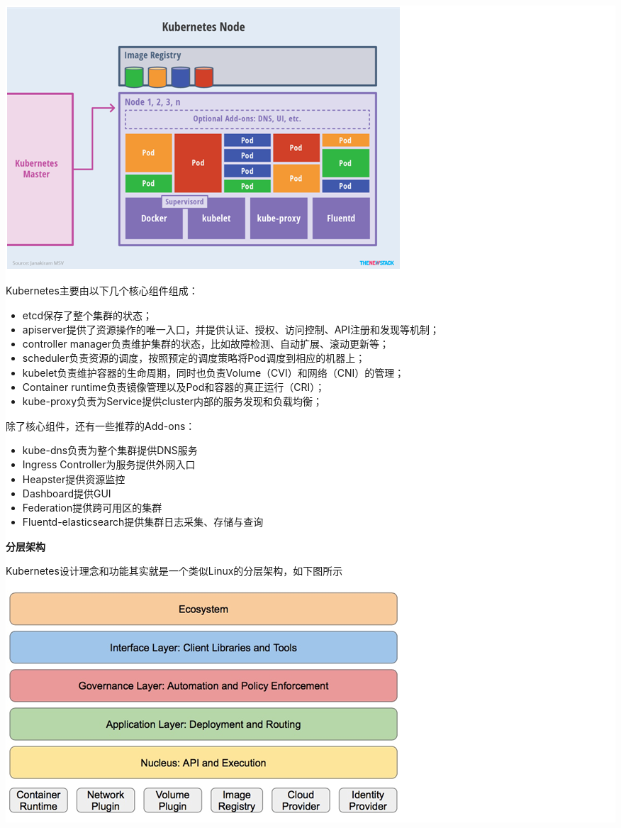    ![1574519522443](../../media/sf_reuse/framework/frame_k8s_005.png)

Kubernetes主要由以下几个核心组件组成：

*  etcd保存了整个集群的状态；
*  apiserver提供了资源操作的唯一入口，并提供认证、授权、访问控制、API注册和发现等机制；
*  controller manager负责维护集群的状态，比如故障检测、自动扩展、滚动更新等；
*  scheduler负责资源的调度，按照预定的调度策略将Pod调度到相应的机器上；
*  kubelet负责维护容器的生命周期，同时也负责Volume（CVI）和网络（CNI）的管理；
*  Container runtime负责镜像管理以及Pod和容器的真正运行（CRI）；
*  kube-proxy负责为Service提供cluster内部的服务发现和负载均衡；

除了核心组件，还有一些推荐的Add-ons：

*  kube-dns负责为整个集群提供DNS服务
*  Ingress Controller为服务提供外网入口
*  Heapster提供资源监控
*  Dashboard提供GUI
*  Federation提供跨可用区的集群
*  Fluentd-elasticsearch提供集群日志采集、存储与查询


**分层架构**

Kubernetes设计理念和功能其实就是一个类似Linux的分层架构，如下图所示

   ![1574519541207](../../media/sf_reuse/framework/frame_k8s_006.png)
